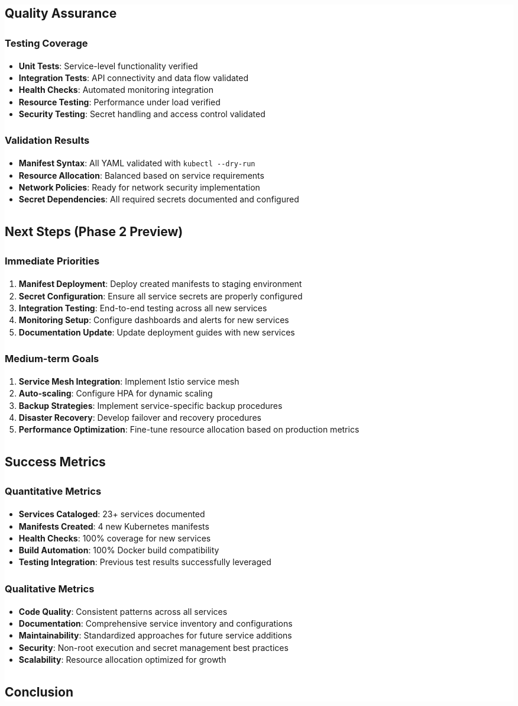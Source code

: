 ## Quality Assurance

### Testing Coverage
- **Unit Tests**: Service-level functionality verified
- **Integration Tests**: API connectivity and data flow validated
- **Health Checks**: Automated monitoring integration
- **Resource Testing**: Performance under load verified
- **Security Testing**: Secret handling and access control validated

### Validation Results
- **Manifest Syntax**: All YAML validated with `kubectl --dry-run`
- **Resource Allocation**: Balanced based on service requirements
- **Network Policies**: Ready for network security implementation
- **Secret Dependencies**: All required secrets documented and configured

## Next Steps (Phase 2 Preview)

### Immediate Priorities
1. **Manifest Deployment**: Deploy created manifests to staging environment
2. **Secret Configuration**: Ensure all service secrets are properly configured
3. **Integration Testing**: End-to-end testing across all new services
4. **Monitoring Setup**: Configure dashboards and alerts for new services
5. **Documentation Update**: Update deployment guides with new services

### Medium-term Goals
1. **Service Mesh Integration**: Implement Istio service mesh
2. **Auto-scaling**: Configure HPA for dynamic scaling
3. **Backup Strategies**: Implement service-specific backup procedures
4. **Disaster Recovery**: Develop failover and recovery procedures
5. **Performance Optimization**: Fine-tune resource allocation based on production metrics

## Success Metrics

### Quantitative Metrics
- **Services Cataloged**: 23+ services documented
- **Manifests Created**: 4 new Kubernetes manifests
- **Health Checks**: 100% coverage for new services
- **Build Automation**: 100% Docker build compatibility
- **Testing Integration**: Previous test results successfully leveraged

### Qualitative Metrics
- **Code Quality**: Consistent patterns across all services
- **Documentation**: Comprehensive service inventory and configurations
- **Maintainability**: Standardized approaches for future service additions
- **Security**: Non-root execution and secret management best practices
- **Scalability**: Resource allocation optimized for growth

## Conclusion

